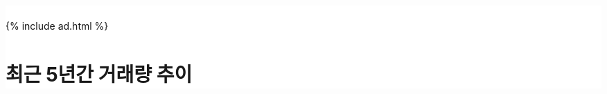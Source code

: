 
<br>
{% include ad.html %}
<br>

# 최근 5년간 거래량 추이


<div style="width:100%;">
    <canvas id="deal_progress" height="200"></canvas>
</div>

<script>
new Chart(document.getElementById("deal_progress"), {
    type: 'line',
    data: {
        labels: ['201501','201502','201503','201504','201505','201506','201507','201508','201509','201510','201511','201512','201601','201602','201603','201604','201605','201606','201607','201608','201609','201610','201611','201612','201701','201702','201703','201704','201705','201706','201707','201708','201709','201710','201711','201712','201801','201802','201803','201804','201805','201806','201807','201808','201809','201810','201811','201812','201901','201902','201903','201904','201905','201906','201907','201908','201909','201910','201911','201912','202001'],
        datasets: [{
            label: '매매',
            pointRadius: 1,
            data: [30, 29, 48, 25, 33, 32, 37, 24, 22, 35, 21, 14, 16, 17, 27, 22, 27, 56, 38, 36, 27, 38, 18, 14, 11, 21, 23, 29, 50, 38, 34, 15, 24, 15, 28, 15, 38, 18, 10, 8, 6, 12, 8, 44, 19, 5, 13, 4, 5, 1, 5, 10, 11, 26, 30, 16, 21, 23, 28, 18, 0],
            borderColor: "rgba(255, 201, 14, 1)",
            backgroundColor: "rgba(255, 201, 14, 0.5)",
            fill: false,
            lineTension: 0
        },{
            label: '전월세',
            pointRadius: 1,
            data: [39, 30, 48, 31, 16, 21, 23, 33, 20, 18, 20, 29, 40, 26, 30, 25, 25, 31, 38, 45, 37, 34, 30, 26, 24, 40, 39, 37, 30, 30, 29, 17, 26, 26, 29, 34, 48, 57, 65, 55, 35, 47, 38, 50, 34, 29, 27, 17, 25, 37, 36, 26, 26, 36, 31, 25, 41, 37, 28, 30, 9],
            borderColor: "rgba(0, 141, 185, 1)",
            backgroundColor: "rgba(0, 141, 185, 0.5)",
            fill: false,
            lineTension: 0
        }
        ]
    },
    options: {
        responsive: true,
        title: {
            display: false
        },
        tooltips: {
            mode: 'index',
            intersect: false
        },
        hover: {
            mode: 'nearest',
            intersect: true
        },
        scales: {
            xAxes: [{
                display: true,
                scaleLabel: {
                    display: true,
                    labelString: '년/월'